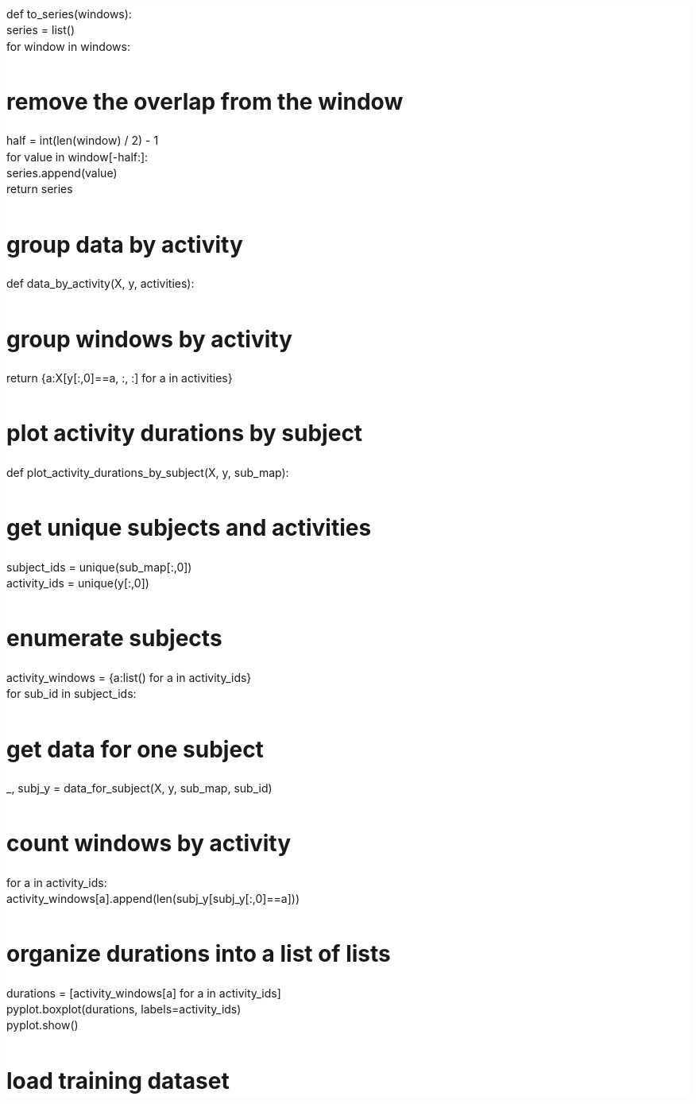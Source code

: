def to\_series(windows):\
 series = list()\
 for window in windows:

remove the overlap from the window
==================================

half = int(len(window) / 2) - 1\
 for value in window[-half:]:\
 series.append(value)\
 return series

group data by activity
======================

def data\_by\_activity(X, y, activities):

group windows by activity
=========================

return {a:X[y[:,0]==a, :, :] for a in activities}

plot activity durations by subject
==================================

def plot\_activity\_durations\_by\_subject(X, y, sub\_map):

get unique subjects and activities
==================================

subject\_ids = unique(sub\_map[:,0])\
 activity\_ids = unique(y[:,0])

enumerate subjects
==================

activity\_windows = {a:list() for a in activity\_ids}\
 for sub\_id in subject\_ids:

get data for one subject
========================

\_, subj\_y = data\_for\_subject(X, y, sub\_map, sub\_id)

count windows by activity
=========================

for a in activity\_ids:\
 activity\_windows[a].append(len(subj\_y[subj\_y[:,0]==a]))

organize durations into a list of lists
=======================================

durations = [activity\_windows[a] for a in activity\_ids]\
 pyplot.boxplot(durations, labels=activity\_ids)\
 pyplot.show()

load training dataset
=====================
